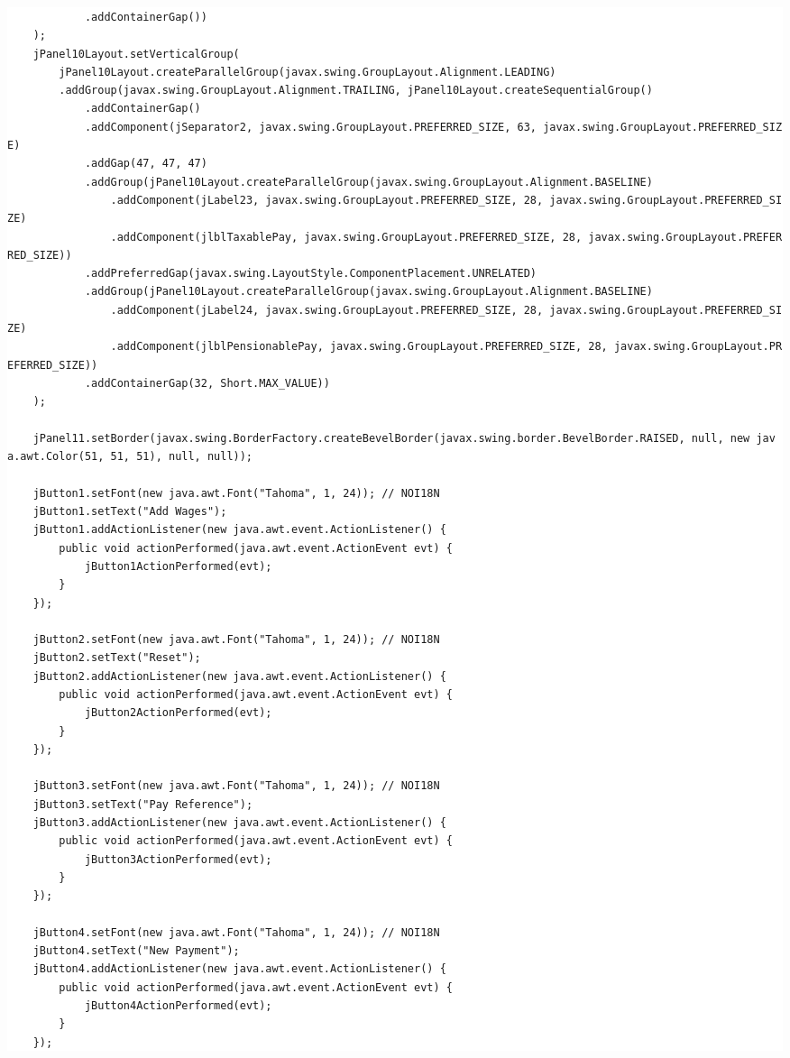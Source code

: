                 .addContainerGap())
        );
        jPanel10Layout.setVerticalGroup(
            jPanel10Layout.createParallelGroup(javax.swing.GroupLayout.Alignment.LEADING)
            .addGroup(javax.swing.GroupLayout.Alignment.TRAILING, jPanel10Layout.createSequentialGroup()
                .addContainerGap()
                .addComponent(jSeparator2, javax.swing.GroupLayout.PREFERRED_SIZE, 63, javax.swing.GroupLayout.PREFERRED_SIZE)
                .addGap(47, 47, 47)
                .addGroup(jPanel10Layout.createParallelGroup(javax.swing.GroupLayout.Alignment.BASELINE)
                    .addComponent(jLabel23, javax.swing.GroupLayout.PREFERRED_SIZE, 28, javax.swing.GroupLayout.PREFERRED_SIZE)
                    .addComponent(jlblTaxablePay, javax.swing.GroupLayout.PREFERRED_SIZE, 28, javax.swing.GroupLayout.PREFERRED_SIZE))
                .addPreferredGap(javax.swing.LayoutStyle.ComponentPlacement.UNRELATED)
                .addGroup(jPanel10Layout.createParallelGroup(javax.swing.GroupLayout.Alignment.BASELINE)
                    .addComponent(jLabel24, javax.swing.GroupLayout.PREFERRED_SIZE, 28, javax.swing.GroupLayout.PREFERRED_SIZE)
                    .addComponent(jlblPensionablePay, javax.swing.GroupLayout.PREFERRED_SIZE, 28, javax.swing.GroupLayout.PREFERRED_SIZE))
                .addContainerGap(32, Short.MAX_VALUE))
        );

        jPanel11.setBorder(javax.swing.BorderFactory.createBevelBorder(javax.swing.border.BevelBorder.RAISED, null, new java.awt.Color(51, 51, 51), null, null));

        jButton1.setFont(new java.awt.Font("Tahoma", 1, 24)); // NOI18N
        jButton1.setText("Add Wages");
        jButton1.addActionListener(new java.awt.event.ActionListener() {
            public void actionPerformed(java.awt.event.ActionEvent evt) {
                jButton1ActionPerformed(evt);
            }
        });

        jButton2.setFont(new java.awt.Font("Tahoma", 1, 24)); // NOI18N
        jButton2.setText("Reset");
        jButton2.addActionListener(new java.awt.event.ActionListener() {
            public void actionPerformed(java.awt.event.ActionEvent evt) {
                jButton2ActionPerformed(evt);
            }
        });

        jButton3.setFont(new java.awt.Font("Tahoma", 1, 24)); // NOI18N
        jButton3.setText("Pay Reference");
        jButton3.addActionListener(new java.awt.event.ActionListener() {
            public void actionPerformed(java.awt.event.ActionEvent evt) {
                jButton3ActionPerformed(evt);
            }
        });

        jButton4.setFont(new java.awt.Font("Tahoma", 1, 24)); // NOI18N
        jButton4.setText("New Payment");
        jButton4.addActionListener(new java.awt.event.ActionListener() {
            public void actionPerformed(java.awt.event.ActionEvent evt) {
                jButton4ActionPerformed(evt);
            }
        });
